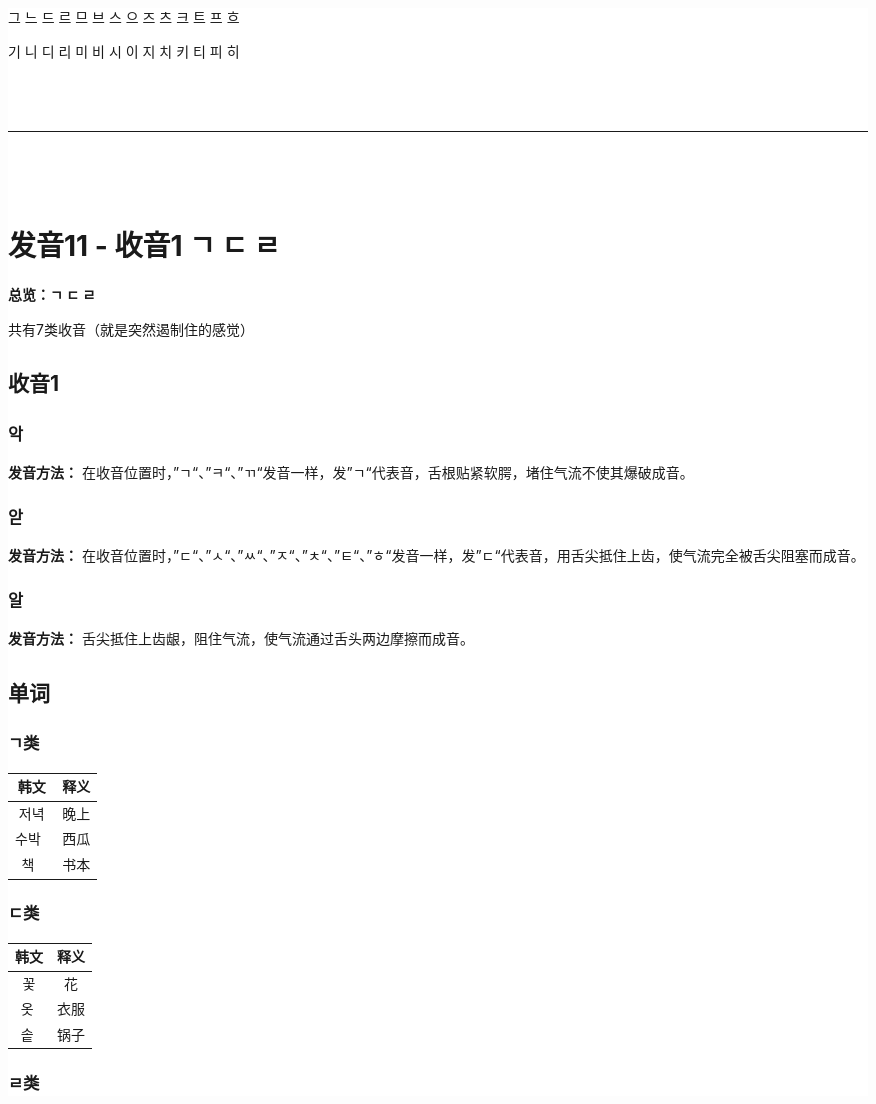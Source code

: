 그 느 드 르 므 브 스
으 즈 츠 크 트 프 흐

기 니 디 리 미 비 시
이 지 치 키 티 피 히

<br/><br/>

------------------------------------------------------

<br/><br/>

# 发音11 - 收音1 ㄱ ㄷ ㄹ

**总览：ㄱ ㄷ ㄹ**

共有7类收音（就是突然遏制住的感觉）

## 收音1
### 악
**发音方法：**
在收音位置时，”ㄱ“、”ㅋ“、”ㄲ“发音一样，发”ㄱ“代表音，舌根贴紧软腭，堵住气流不使其爆破成音。

### 앋
**发音方法：**
在收音位置时，”ㄷ“、”ㅅ“、”ㅆ“、”ㅈ“、”ㅊ“、”ㅌ“、”ㅎ“发音一样，发”ㄷ“代表音，用舌尖抵住上齿，使气流完全被舌尖阻塞而成音。

### 알
**发音方法：**
舌尖抵住上齿龈，阻住气流，使气流通过舌头两边摩擦而成音。

## 单词
### ㄱ类

韩文 | 释义
:----:|:----:
저녁 | 晚上
수박  | 西瓜
책  | 书本

### ㄷ类

韩文 | 释义
:----:|:----:
꽃 | 花
옷 | 衣服
솥 | 锅子

### ㄹ类
